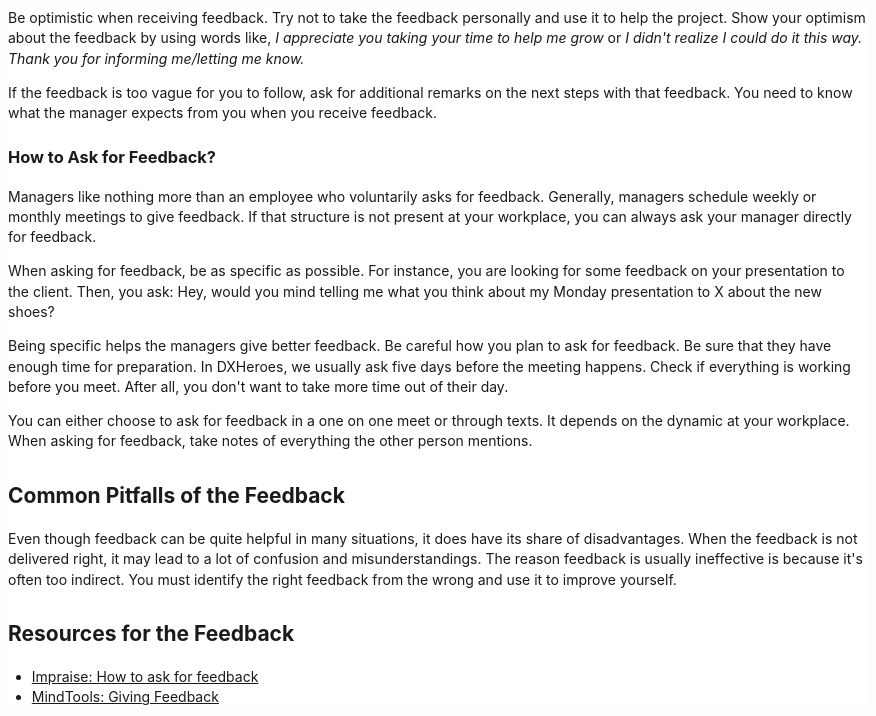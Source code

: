 Be optimistic when receiving feedback. Try not to take the feedback personally and use it to help the project. Show your optimism about the feedback by using words like, *I appreciate you taking your time to help me grow* or *I didn't realize I could do it this way. Thank you for informing me/letting me know.*

If the feedback is too vague for you to follow, ask for additional remarks on the next steps with that feedback. You need to know what the manager expects from you when you receive feedback.

### How to Ask for Feedback?

Managers like nothing more than an employee who voluntarily asks for feedback. Generally, managers schedule weekly or monthly meetings to give feedback. If that structure is not present at your workplace, you can always ask your manager directly for feedback.

When asking for feedback, be as specific as possible. For instance, you are looking for some feedback on your presentation to the client. Then, you ask: Hey, would you mind telling me what you think about my Monday presentation to X about the new shoes?

Being specific helps the managers give better feedback. Be careful how you plan to ask for feedback. Be sure that they have enough time for preparation. In DXHeroes, we usually ask five days before the meeting happens. Check if everything is working before you meet. After all, you don't want to take more time out of their day.

You can either choose to ask for feedback in a one on one meet or through texts. It depends on the dynamic at your workplace. When asking for feedback, take notes of everything the other person mentions.

## Common Pitfalls of the Feedback

Even though feedback can be quite helpful in many situations, it does have its share of disadvantages. When the feedback is not delivered right, it may lead to a lot of confusion and misunderstandings. The reason feedback is usually ineffective is because it's often too indirect. You must identify the right feedback from the wrong and use it to improve yourself.

## Resources for the Feedback

- [Impraise: How to ask for feedback](https://www.impraise.com/blog/how-to-ask-for-feedback)
- [MindTools: Giving Feedback](https://www.mindtools.com/pages/article/newTMM_98.htm)
